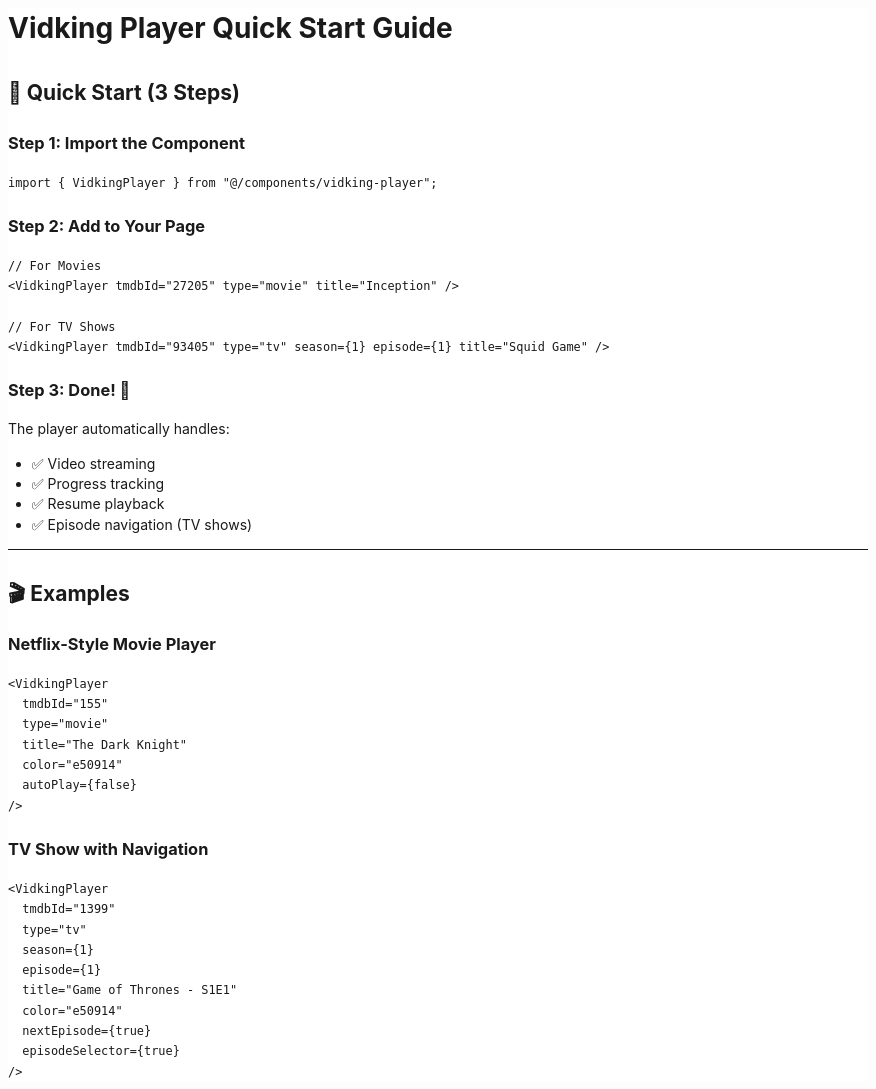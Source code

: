 # Vidking Player Quick Start Guide

## 🚀 Quick Start (3 Steps)

### Step 1: Import the Component

```tsx
import { VidkingPlayer } from "@/components/vidking-player";
```

### Step 2: Add to Your Page

```tsx
// For Movies
<VidkingPlayer tmdbId="27205" type="movie" title="Inception" />

// For TV Shows
<VidkingPlayer tmdbId="93405" type="tv" season={1} episode={1} title="Squid Game" />
```

### Step 3: Done! 🎉

The player automatically handles:

- ✅ Video streaming
- ✅ Progress tracking
- ✅ Resume playback
- ✅ Episode navigation (TV shows)

---

## 🎬 Examples

### Netflix-Style Movie Player

```tsx
<VidkingPlayer
  tmdbId="155"
  type="movie"
  title="The Dark Knight"
  color="e50914"
  autoPlay={false}
/>
```

### TV Show with Navigation

```tsx
<VidkingPlayer
  tmdbId="1399"
  type="tv"
  season={1}
  episode={1}
  title="Game of Thrones - S1E1"
  color="e50914"
  nextEpisode={true}
  episodeSelector={true}
/>
```
